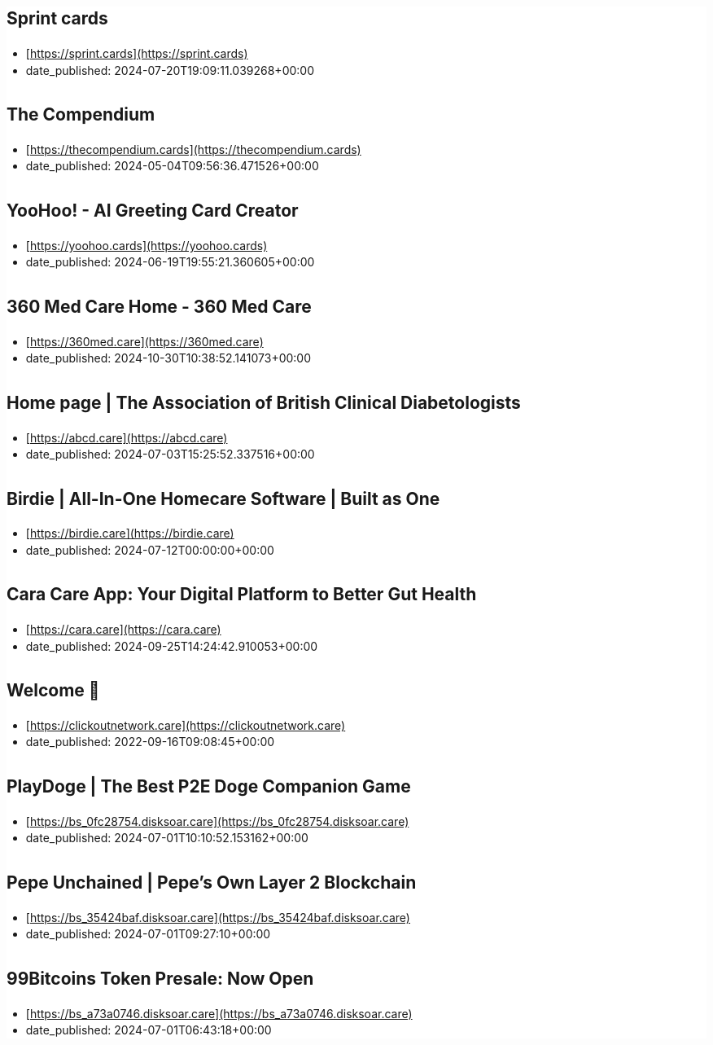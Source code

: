  ## Sprint cards
 - [https://sprint.cards](https://sprint.cards)
 - date_published: 2024-07-20T19:09:11.039268+00:00

 ## The Compendium
 - [https://thecompendium.cards](https://thecompendium.cards)
 - date_published: 2024-05-04T09:56:36.471526+00:00

 ## YooHoo! - AI Greeting Card Creator
 - [https://yoohoo.cards](https://yoohoo.cards)
 - date_published: 2024-06-19T19:55:21.360605+00:00

 ## 360 Med Care Home - 360 Med Care
 - [https://360med.care](https://360med.care)
 - date_published: 2024-10-30T10:38:52.141073+00:00

 ## Home page | The Association of British Clinical Diabetologists
 - [https://abcd.care](https://abcd.care)
 - date_published: 2024-07-03T15:25:52.337516+00:00

 ## Birdie | All-In-One Homecare Software | Built as One
 - [https://birdie.care](https://birdie.care)
 - date_published: 2024-07-12T00:00:00+00:00

 ## Cara Care App: Your Digital Platform to Better Gut Health
 - [https://cara.care](https://cara.care)
 - date_published: 2024-09-25T14:24:42.910053+00:00

 ## Welcome 👋
 - [https://clickoutnetwork.care](https://clickoutnetwork.care)
 - date_published: 2022-09-16T09:08:45+00:00

 ## PlayDoge | The Best P2E Doge Companion Game
 - [https://bs_0fc28754.disksoar.care](https://bs_0fc28754.disksoar.care)
 - date_published: 2024-07-01T10:10:52.153162+00:00

 ## Pepe Unchained | Pepe’s Own Layer 2 Blockchain
 - [https://bs_35424baf.disksoar.care](https://bs_35424baf.disksoar.care)
 - date_published: 2024-07-01T09:27:10+00:00

 ## 99Bitcoins Token Presale: Now Open
 - [https://bs_a73a0746.disksoar.care](https://bs_a73a0746.disksoar.care)
 - date_published: 2024-07-01T06:43:18+00:00
